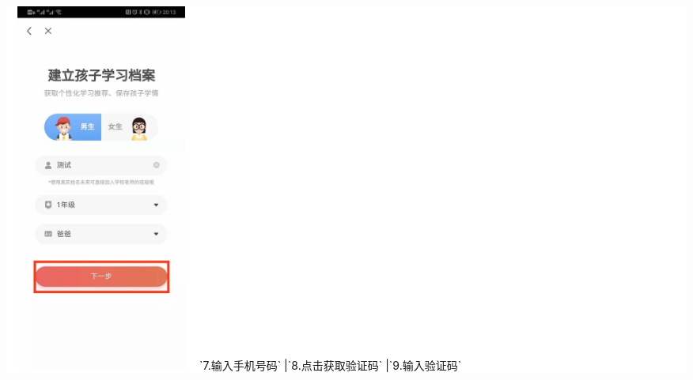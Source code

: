 <img src="./imgs/1566821660829.png" width = "240" height = "460"  />
 `7.输入手机号码` |`8.点击获取验证码`  |`9.输入验证码` 